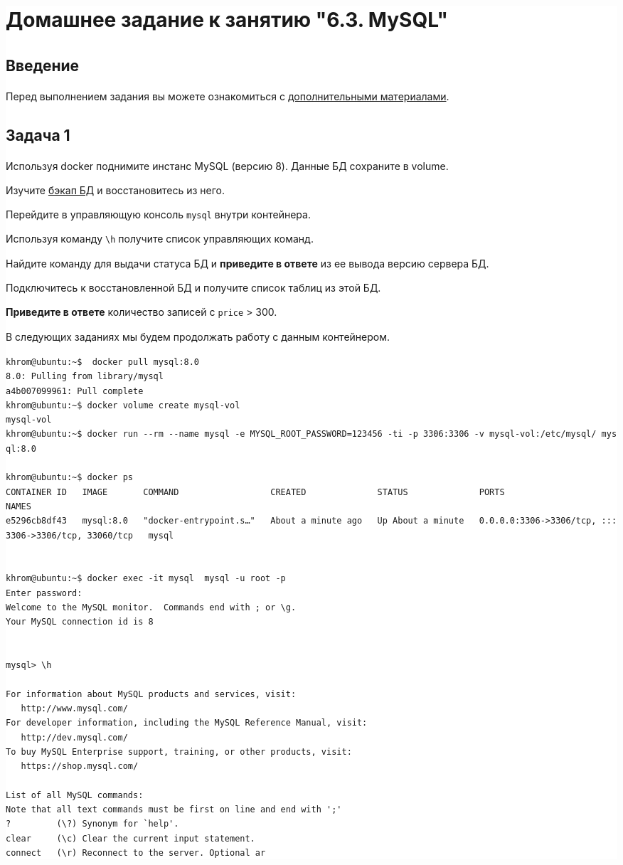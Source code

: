 # Домашнее задание к занятию "6.3. MySQL"

## Введение

Перед выполнением задания вы можете ознакомиться с 
[дополнительными материалами](https://github.com/netology-code/virt-homeworks/tree/master/additional/README.md).

## Задача 1

Используя docker поднимите инстанс MySQL (версию 8). Данные БД сохраните в volume.

Изучите [бэкап БД](https://github.com/netology-code/virt-homeworks/tree/master/06-db-03-mysql/test_data) и 
восстановитесь из него.

Перейдите в управляющую консоль `mysql` внутри контейнера.

Используя команду `\h` получите список управляющих команд.

Найдите команду для выдачи статуса БД и **приведите в ответе** из ее вывода версию сервера БД.

Подключитесь к восстановленной БД и получите список таблиц из этой БД.

**Приведите в ответе** количество записей с `price` > 300.

В следующих заданиях мы будем продолжать работу с данным контейнером.

```
khrom@ubuntu:~$  docker pull mysql:8.0
8.0: Pulling from library/mysql
a4b007099961: Pull complete 
khrom@ubuntu:~$ docker volume create mysql-vol
mysql-vol
khrom@ubuntu:~$ docker run --rm --name mysql -e MYSQL_ROOT_PASSWORD=123456 -ti -p 3306:3306 -v mysql-vol:/etc/mysql/ mysql:8.0

khrom@ubuntu:~$ docker ps
CONTAINER ID   IMAGE       COMMAND                  CREATED              STATUS              PORTS                                                  NAMES
e5296cb8df43   mysql:8.0   "docker-entrypoint.s…"   About a minute ago   Up About a minute   0.0.0.0:3306->3306/tcp, :::3306->3306/tcp, 33060/tcp   mysql


khrom@ubuntu:~$ docker exec -it mysql  mysql -u root -p
Enter password: 
Welcome to the MySQL monitor.  Commands end with ; or \g.
Your MySQL connection id is 8


mysql> \h

For information about MySQL products and services, visit:
   http://www.mysql.com/
For developer information, including the MySQL Reference Manual, visit:
   http://dev.mysql.com/
To buy MySQL Enterprise support, training, or other products, visit:
   https://shop.mysql.com/

List of all MySQL commands:
Note that all text commands must be first on line and end with ';'
?         (\?) Synonym for `help'.
clear     (\c) Clear the current input statement.
connect   (\r) Reconnect to the server. Optional ar

```